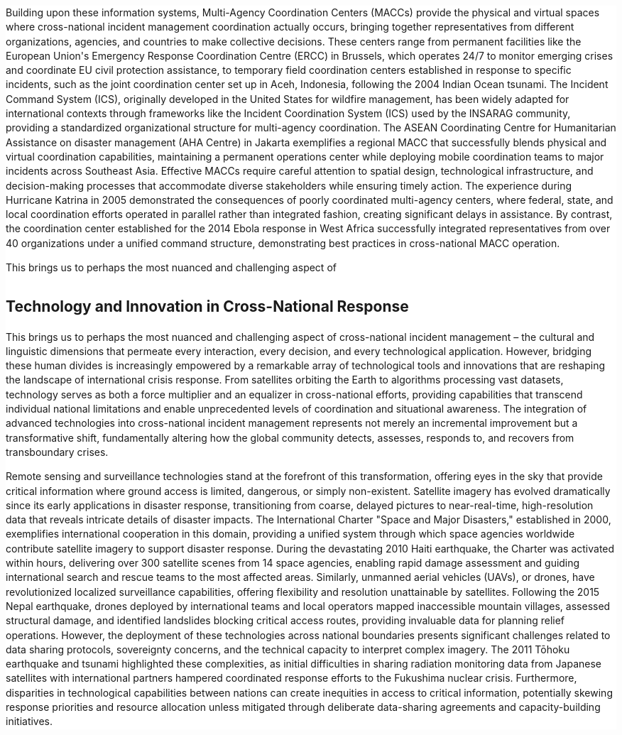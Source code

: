 Building upon these information systems, Multi-Agency Coordination Centers (MACCs) provide the physical and virtual spaces where cross-national incident management coordination actually occurs, bringing together representatives from different organizations, agencies, and countries to make collective decisions. These centers range from permanent facilities like the European Union's Emergency Response Coordination Centre (ERCC) in Brussels, which operates 24/7 to monitor emerging crises and coordinate EU civil protection assistance, to temporary field coordination centers established in response to specific incidents, such as the joint coordination center set up in Aceh, Indonesia, following the 2004 Indian Ocean tsunami. The Incident Command System (ICS), originally developed in the United States for wildfire management, has been widely adapted for international contexts through frameworks like the Incident Coordination System (ICS) used by the INSARAG community, providing a standardized organizational structure for multi-agency coordination. The ASEAN Coordinating Centre for Humanitarian Assistance on disaster management (AHA Centre) in Jakarta exemplifies a regional MACC that successfully blends physical and virtual coordination capabilities, maintaining a permanent operations center while deploying mobile coordination teams to major incidents across Southeast Asia. Effective MACCs require careful attention to spatial design, technological infrastructure, and decision-making processes that accommodate diverse stakeholders while ensuring timely action. The experience during Hurricane Katrina in 2005 demonstrated the consequences of poorly coordinated multi-agency centers, where federal, state, and local coordination efforts operated in parallel rather than integrated fashion, creating significant delays in assistance. By contrast, the coordination center established for the 2014 Ebola response in West Africa successfully integrated representatives from over 40 organizations under a unified command structure, demonstrating best practices in cross-national MACC operation.

This brings us to perhaps the most nuanced and challenging aspect of

## Technology and Innovation in Cross-National Response

This brings us to perhaps the most nuanced and challenging aspect of cross-national incident management – the cultural and linguistic dimensions that permeate every interaction, every decision, and every technological application. However, bridging these human divides is increasingly empowered by a remarkable array of technological tools and innovations that are reshaping the landscape of international crisis response. From satellites orbiting the Earth to algorithms processing vast datasets, technology serves as both a force multiplier and an equalizer in cross-national efforts, providing capabilities that transcend individual national limitations and enable unprecedented levels of coordination and situational awareness. The integration of advanced technologies into cross-national incident management represents not merely an incremental improvement but a transformative shift, fundamentally altering how the global community detects, assesses, responds to, and recovers from transboundary crises.

Remote sensing and surveillance technologies stand at the forefront of this transformation, offering eyes in the sky that provide critical information where ground access is limited, dangerous, or simply non-existent. Satellite imagery has evolved dramatically since its early applications in disaster response, transitioning from coarse, delayed pictures to near-real-time, high-resolution data that reveals intricate details of disaster impacts. The International Charter "Space and Major Disasters," established in 2000, exemplifies international cooperation in this domain, providing a unified system through which space agencies worldwide contribute satellite imagery to support disaster response. During the devastating 2010 Haiti earthquake, the Charter was activated within hours, delivering over 300 satellite scenes from 14 space agencies, enabling rapid damage assessment and guiding international search and rescue teams to the most affected areas. Similarly, unmanned aerial vehicles (UAVs), or drones, have revolutionized localized surveillance capabilities, offering flexibility and resolution unattainable by satellites. Following the 2015 Nepal earthquake, drones deployed by international teams and local operators mapped inaccessible mountain villages, assessed structural damage, and identified landslides blocking critical access routes, providing invaluable data for planning relief operations. However, the deployment of these technologies across national boundaries presents significant challenges related to data sharing protocols, sovereignty concerns, and the technical capacity to interpret complex imagery. The 2011 Tōhoku earthquake and tsunami highlighted these complexities, as initial difficulties in sharing radiation monitoring data from Japanese satellites with international partners hampered coordinated response efforts to the Fukushima nuclear crisis. Furthermore, disparities in technological capabilities between nations can create inequities in access to critical information, potentially skewing response priorities and resource allocation unless mitigated through deliberate data-sharing agreements and capacity-building initiatives.
